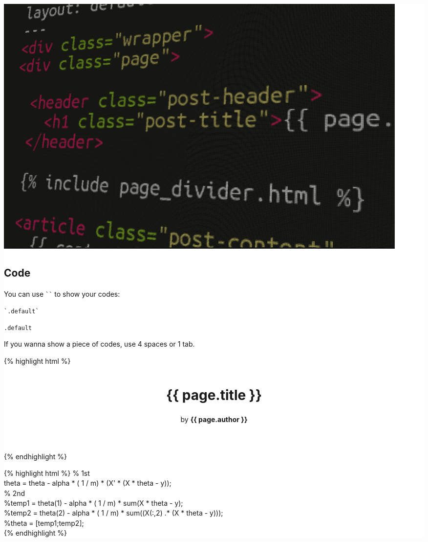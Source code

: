 ![Codes](/img/code.png "Codes")

## Code

You can use <code>``</code> to show your codes:

`` `.default` ``

`.default`

If you wanna show a piece of codes, use 4 spaces or 1 tab.

{% highlight html %}
<div class="post-header-container>
  <div class="scrim {% if page.cover %}has-cover{% endif %}">
    <header class="post-header">
        <h1 class="title">{{ page.title }}</h1>
        <p class="info">by <strong>{{ page.author }}</strong></p>
    </header>
    </div>
</div>
{% endhighlight %}

{% highlight html %}
% 1st  
theta = theta - alpha * ( 1 / m) * (X' * (X * theta - y));  
% 2nd  
%temp1 = theta(1) - alpha * ( 1 / m) * sum(X * theta - y);  
%temp2 = theta(2) - alpha * ( 1 / m) * sum((X(:,2) .* (X * theta - y)));  
%theta = [temp1;temp2];  
{% endhighlight %}


[^1]: This is a footnote.